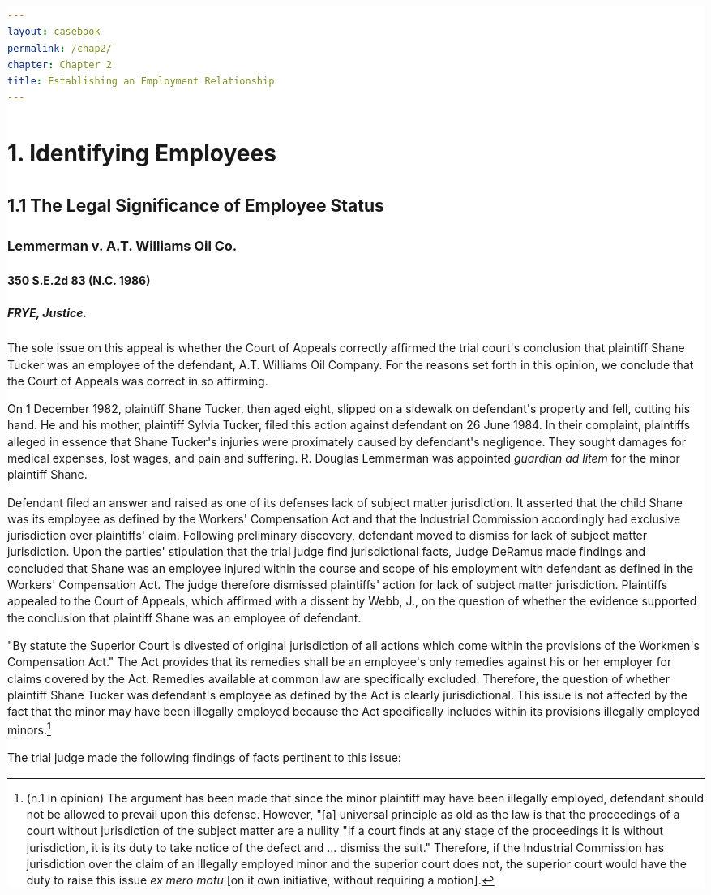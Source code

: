 ```yaml
---
layout: casebook
permalink: /chap2/
chapter: Chapter 2
title: Establishing an Employment Relationship
---
```


# 1. Identifying Employees

## 1.1 The Legal Significance of Employee Status

### Lemmerman v. A.T. Williams Oil Co.

#### 350 S.E.2d 83 (N.C. 1986)

##### FRYE, Justice.

The sole issue on this appeal is whether the Court of Appeals correctly affirmed the trial court's conclusion that plaintiff Shane Tucker was an employee of the defendant, A.T. Williams Oil Company. For the reasons set forth in this opinion, we conclude that the Court of Appeals was correct in so affirming.

On 1 December 1982, plaintiff Shane Tucker, then aged eight, slipped on a sidewalk on defendant's property and fell, cutting his hand. He and his mother, plaintiff Sylvia Tucker, filed this action against defendant on 26 June 1984. In their complaint, plaintiffs alleged in essence that Shane Tucker's injuries were proximately caused by defendant's negligence. They sought damages for medical expenses, lost wages, and pain and suffering. R. Douglas Lemmerman was appointed _guardian ad litem_ for the minor plaintiff Shane.

Defendant filed an answer and raised as one of its defenses lack of subject matter jurisdiction. It asserted that the child Shane was its employee as defined by the Workers' Compensation Act and that the Industrial Commission accordingly had exclusive jurisdiction over plaintiffs' claim. Following preliminary discovery, defendant moved to dismiss for lack of subject matter jurisdiction. Upon the parties' stipulation that the trial judge find jurisdictional facts, Judge DeRamus made findings and concluded that Shane was an employee injured within the course and scope of his employment with defendant as defined in the Workers' Compensation Act. The judge therefore dismissed plaintiffs' action for lack of subject matter jurisdiction. Plaintiffs appealed to the Court of Appeals, which affirmed with a dissent by Webb, J., on the question of whether the evidence supported the conclusion that plaintiff Shane was an employee of defendant.

"By statute the Superior Court is divested of original jurisdiction of all actions which come within the provisions of the Workmen's Compensation Act." The Act provides that its remedies shall be an employee's only remedies against his or her employer for claims covered by the Act. Remedies available at common law are specifically excluded. Therefore, the question of whether plaintiff Shane Tucker was defendant's employee as defined by the Act is clearly jurisdictional. This issue is not affected by the fact that the minor may have been illegally employed because the Act specifically includes within its provisions illegally employed minors.[^Lemmerman1]

The trial judge made the following findings of facts pertinent to this issue:


[^Lemmerman1]: (n.1 in opinion) The argument has been made that since the minor plaintiff may have been illegally employed, defendant should not be allowed to prevail upon this defense. However, "[a] universal principle as old as the law is that the proceedings of a court without jurisdiction of the subject matter are a nullity "If a court finds at any stage of the proceedings it is without jurisdiction, it is its duty to take notice of the defect and ... dismiss the suit." Therefore, if the Industrial Commission has jurisdiction over the claim of an illegally employed minor and the superior court does not, the superior court would have the duty to raise this issue _ex mero motu_ [on it own initiative, without requiring a motion]. 
[^Lemmerman4]: (n.4 in opinion) Schneiderman testified that he hired his own children to work at the Wilco and that defendant promoted this arrangement because "you could work your kids for less money." 
[^Lemmerman5]: (n.5 in opinion) He paid their net pay out of the register and submitted their names and pay records to his supervisor for payment of payroll taxes.
[^Razak6]: (n.6 in opinion) Boilerplate language in the Driver Addendum to the Technology Services Agreement sets forth, among other things, that ITCs "acknowledge[] and agree[] that Uber is a technology services provider" that "does not provide transportation services, function as a transportation carrier, nor operate[s] as a broker for transportation of passengers. . . ." App. 13. "ITCs shall provide all necessary equipment; Uber does not direct or control ITCs or their drivers generally or in their performance." "ITCs and their drivers retain the sole right to determine when, where, and for how long each of them will utilize the Driver App or the Uber Service, and ITCs agree to pay Uber a service fee on a per transportation services transaction basis." ITCs must also "maintain during the term of this Agreement workers' compensation insurance for itself and any of its subcontractors. . . ." The Driver Addendum also sets forth and requires that the relationship between the ITCs and their drivers is "contractual or [an] employment arrangement." 
[^Razak9]: (n.9 in opinion) Indeed, the District Court stressed Plaintiffs' ability "to make money elsewhere[.]" Yet, based on our precedent, it is unclear whether this factor looks only toward opportunity for profit or loss _within_ the alleged employment relationship or whether it also contemplates one's ability to make money elsewhere—as such, external factors, such as the ability to earn outside revenue without terminating the Uber-driver relationship, may be irrelevant to the analysis. As this argument was not able to be developed by the parties, this, along with other material factual disputes, is ripe to be developed at trial.
[^Razak10]: (n.10 in opinion) The District Court also considered "Plaintiffs investments in their own companies" as "relevant to the 'profit and loss' factor," as weighing "heavily in favor of 'independent contractor' status." But, as stated earlier, parties frame this issue differently and assert different facts—again showing that summary judgment was inappropriate. For example, Uber asserts that Plaintiff Razak's ITC Luxe Limousine Services, Inc. invested in up to sixteen vehicles and had as many as fourteen to seventeen drivers. And while Plaintiffs do not deny that they invested in their personal vehicles, which they use to provide UberBLACK rides, as discussed already, there is an inherent dispute regarding whether drivers are allowed to exercise judgment and select the farthest rides for the largest payment, as Uber determines which driver is given which rider.
[^Razak11]: (n.11 in opinion) We also note that the District Court did not interpret whether Plaintiffs could in actuality exercise any managerial skill while being "online" to increase their profits, only that they could potentially choose to perform other jobs to make a greater profit.
[^Razak12]: (n.12 in opinion) Lastly, the District Court found that the work UberBLACK drivers provide is integral to the service Uber renders under the sixth _DialAmerica_ factor. Simply put by the District Court, "it seems beyond dispute that if Uber could not find drivers, Uber would not be able to function." We acknowledge that Uber strenuously disputes this finding, insisting instead that it is a technology company that supports drivers' transportation businesses, and not a transportation company that employs drivers. We also believe this could be a disputed material fact that should be resolved by a fact-finder.
[^Dawson2]: (n.2 in opinion) Bylaw 12.1.2 revokes amateur status and NCAA eligibility where a student-athlete: (1) "[u]ses his or her athletics skill (directly or indirectly) for pay in any form in that sport;" (2) "[a]ccepts a promise of pay even if such pay is to be received following completion of intercollegiate athletics participation;" (3) "[s]igns a contract or commitment of any kind to play professional athletics, regardless of its legal enforceability or any consideration received, except as permitted in Bylaw 12.2.5.1;" (4) "[r]eceives directly or indirectly, a salary, reimbursement of expenses, or any other form of financial assistance from a professional sports organization based on athletics skill or participation, except as permitted by NCAA rules and regulations;" (5) "[c]ompetes on any professional athletics team per Bylaw 12.02.11, even if no pay or remuneration for expenses was received, except as permitted in Bylaw 12.2.3.2.1;" (6) "[a]fter initial full-time collegiate enrollment, enters into a professional draft (see Bylaw 12.2.4);" or (7) "[e]nters into an agreement with an agent."
[^JohnsonA1]: (n.1 in opinion) The NCAA and the other named Defendant universities have also filed a Motion to Dismiss pursuant to Rule 12(b)(6) on the ground that the Complaint does not plausibly allege that they were joint employers of Plaintiffs. That motion will be addressed separately.
[^JohnsonA7]: (n.7 in opinion) The ASD also argue that student athletes who play intercollegiate sports cannot be "employees" under the FLSA because the common usage of the terms "employment" and "work" do not encompass students playing sports. The ASD rely on the following comment in Berger: "[s]imply put, student-athletic 'play' is not 'work.'" However, athletic "play" is "work" when the athletes are paid, which is evident from the number of individuals who are employed to "play" for professional teams competing in football, baseball, basketball, and ice hockey, among other sports. We also note that many students are "employed" to do paid work, such as students who have work-study positions with their respective universities. Accordingly, we reject the ASD's contention that student athletes who play intercollegiate sports cannot be "employees" under the FLSA because the common usage of the terms "employment" and "work" do not encompass students playing sports.
[^JohnsonA11]: (n.11 in opinion) The parties also disagree regarding whether the Complaint plausibly alleges that Plaintiffs are employees of the ASD using the test outlined in DialAmerica. Since we have determined that the Complaint plausibly alleges that Plaintiffs are employees of the ASD for purposes of the FLSA under the Glatt test, we need not address whether the Complaint also alleges that Plaintiffs are employees of the ASD under the DialAmerica test.